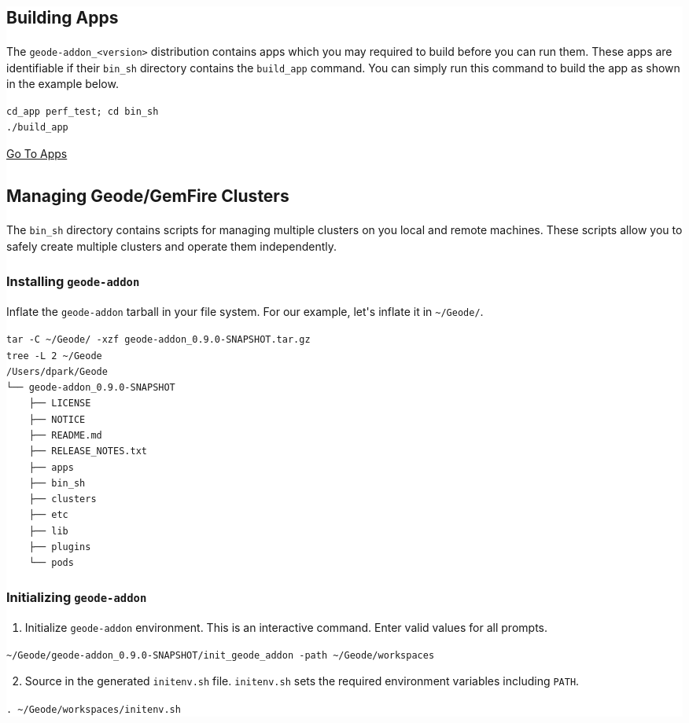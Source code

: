 ## Building Apps

The `geode-addon_<version>` distribution contains apps which you may required to build before you can run them. These apps are identifiable if their `bin_sh` directory contains the `build_app` command. You can simply run this command to build the app as shown in the example below.

```console
cd_app perf_test; cd bin_sh
./build_app
```

[Go To Apps](geode-addon-deployment/src/main/resources/apps/)

## Managing Geode/GemFire Clusters

The `bin_sh` directory contains scripts for managing multiple clusters on you local and remote machines. These scripts allow you to safely create multiple clusters and operate them independently.

### Installing `geode-addon`

Inflate the `geode-addon` tarball in your file system. For our example, let's inflate it in `~/Geode/`.

```console
tar -C ~/Geode/ -xzf geode-addon_0.9.0-SNAPSHOT.tar.gz
tree -L 2 ~/Geode
/Users/dpark/Geode
└── geode-addon_0.9.0-SNAPSHOT
    ├── LICENSE
    ├── NOTICE
    ├── README.md
    ├── RELEASE_NOTES.txt
    ├── apps
    ├── bin_sh
    ├── clusters
    ├── etc
    ├── lib
    ├── plugins
    └── pods
```

### Initializing `geode-addon`

1. Initialize `geode-addon` environment. This is an interactive command. Enter valid values for all prompts.

```console
~/Geode/geode-addon_0.9.0-SNAPSHOT/init_geode_addon -path ~/Geode/workspaces
```
2. Source in the generated `initenv.sh` file. `initenv.sh` sets the required environment variables including `PATH`.

```console
. ~/Geode/workspaces/initenv.sh
```
